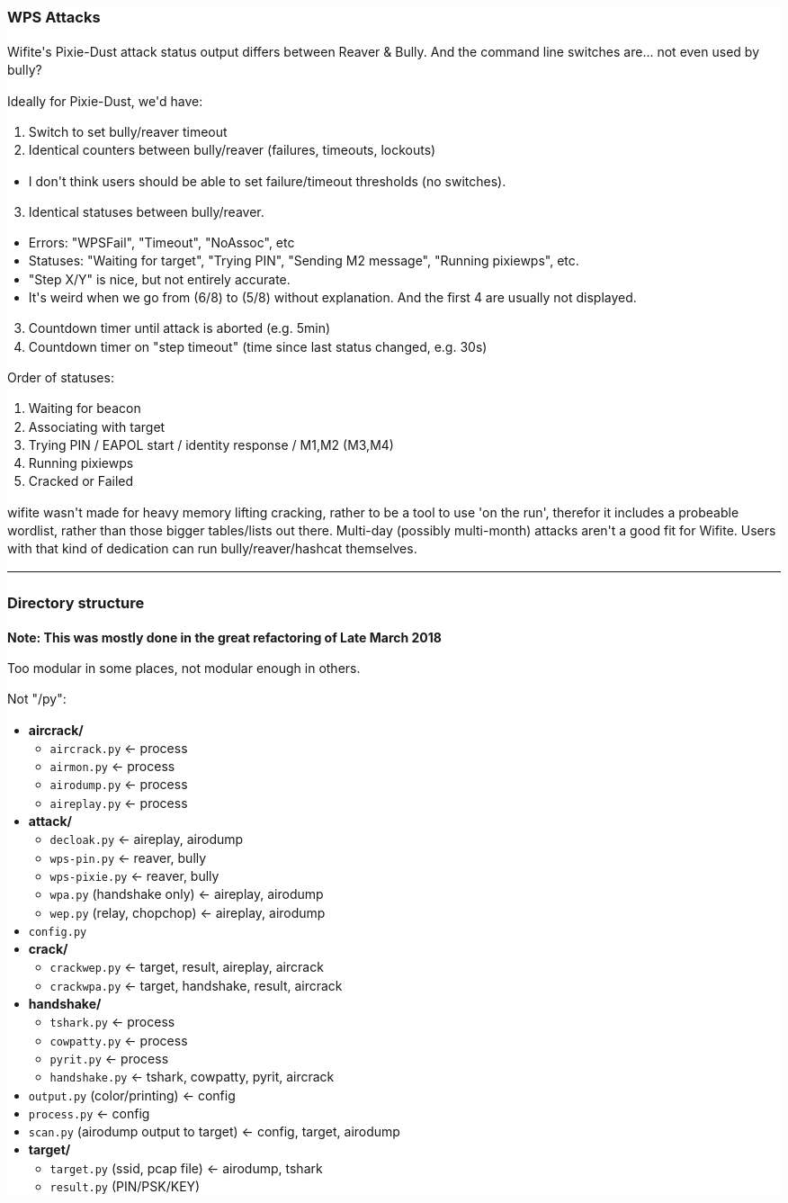 ### WPS Attacks

Wifite's Pixie-Dust attack status output differs between Reaver & Bully. And the command line switches are... not even used by bully?

Ideally for Pixie-Dust, we'd have:

1. Switch to set bully/reaver timeout
2. Identical counters between bully/reaver (failures, timeouts, lockouts)
  * I don't think users should be able to set failure/timeout thresholds (no switches).
3. Identical statuses between bully/reaver.
  * Errors: "WPSFail", "Timeout", "NoAssoc", etc
  * Statuses: "Waiting for target", "Trying PIN", "Sending M2 message", "Running pixiewps", etc.
  * "Step X/Y" is nice, but not entirely accurate.
  * It's weird when we go from (6/8) to (5/8) without explanation. And the first 4 are usually not displayed.
3. Countdown timer until attack is aborted (e.g. 5min)
4. Countdown timer on "step timeout" (time since last status changed, e.g. 30s)

Order of statuses:
1. Waiting for beacon
2. Associating with target
3. Trying PIN / EAPOL start / identity response / M1,M2 (M3,M4)
4. Running pixiewps
5. Cracked or Failed

wifite wasn't made for heavy memory lifting cracking, rather to be a tool to use 'on the run',
therefor it includes a probeable wordlist, rather than those bigger tables/lists out there.
Multi-day (possibly multi-month) attacks aren't a good fit for Wifite.
Users with that kind of dedication can run bully/reaver/hashcat themselves.

------------------------------------------------------

### Directory structure

**Note: This was mostly done in the great refactoring of Late March 2018**

Too modular in some places, not modular enough in others.

Not "/py":

* **aircrack/**
  * `aircrack.py` <- process
  * `airmon.py` <- process
  * `airodump.py` <- process
  * `aireplay.py` <- process
* **attack/**
  * `decloak.py` <- aireplay, airodump
  * `wps-pin.py` <- reaver, bully
  * `wps-pixie.py` <- reaver, bully
  * `wpa.py` (handshake only)  <- aireplay, airodump
  * `wep.py` (relay, chopchop) <- aireplay, airodump
* `config.py`
* **crack/**
  * `crackwep.py` <- target, result, aireplay, aircrack
  * `crackwpa.py` <- target, handshake, result, aircrack
* **handshake/**
  * `tshark.py` <- process
  * `cowpatty.py` <- process
  * `pyrit.py` <- process
  * `handshake.py` <- tshark, cowpatty, pyrit, aircrack
* `output.py` (color/printing) <- config
* `process.py` <- config
* `scan.py` (airodump output to target) <- config, target, airodump
* **target/**
  * `target.py` (ssid, pcap file) <- airodump, tshark
  * `result.py` (PIN/PSK/KEY)